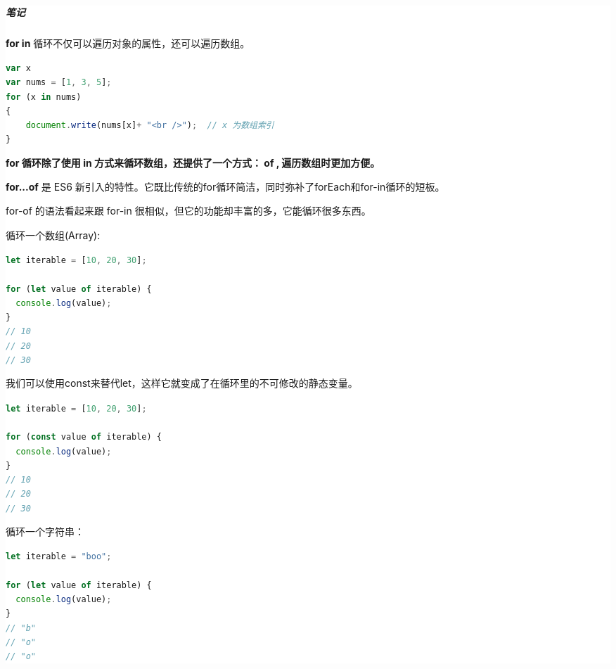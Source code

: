 ##### 笔记

**for in** 循环不仅可以遍历对象的属性，还可以遍历数组。



```javascript
var x
var nums = [1, 3, 5];
for (x in nums)
{
    document.write(nums[x]+ "<br />");  // x 为数组索引
}
```

**for 循环除了使用 in 方式来循环数组，还提供了一个方式： of , 遍历数组时更加方便。**

**for...of** 是 ES6 新引入的特性。它既比传统的for循环简洁，同时弥补了forEach和for-in循环的短板。

for-of 的语法看起来跟 for-in 很相似，但它的功能却丰富的多，它能循环很多东西。

循环一个数组(Array):

```javascript
let iterable = [10, 20, 30];

for (let value of iterable) {
  console.log(value);
}
// 10
// 20
// 30
```

我们可以使用const来替代let，这样它就变成了在循环里的不可修改的静态变量。

```javascript
let iterable = [10, 20, 30];

for (const value of iterable) {
  console.log(value);
}
// 10
// 20
// 30
```

循环一个字符串：

```javascript
let iterable = "boo";

for (let value of iterable) {
  console.log(value);
}
// "b"
// "o"
// "o"
```


   [全选，反选]: https://c.runoob.com/codedemo/5359	"好看"
[参考文献]: http://www.runoob.com/js/js-regexp.html